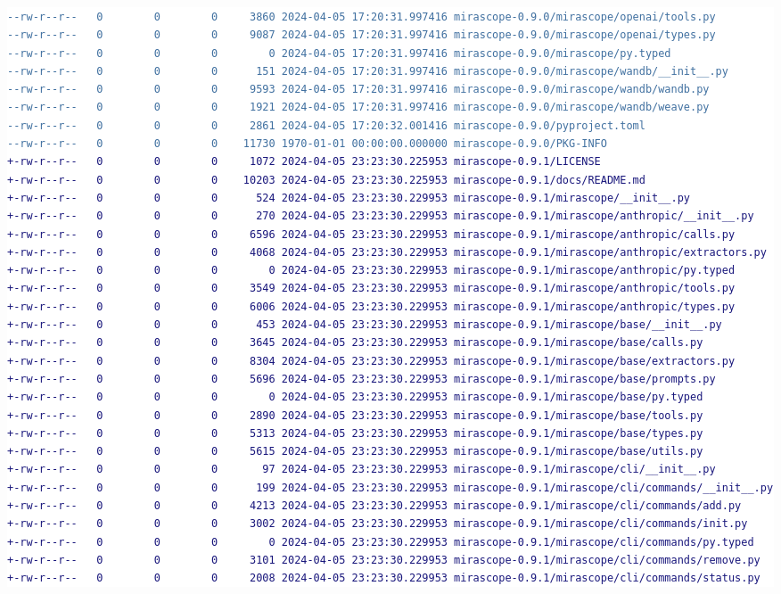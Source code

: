 ```diff
--rw-r--r--   0        0        0     3860 2024-04-05 17:20:31.997416 mirascope-0.9.0/mirascope/openai/tools.py
--rw-r--r--   0        0        0     9087 2024-04-05 17:20:31.997416 mirascope-0.9.0/mirascope/openai/types.py
--rw-r--r--   0        0        0        0 2024-04-05 17:20:31.997416 mirascope-0.9.0/mirascope/py.typed
--rw-r--r--   0        0        0      151 2024-04-05 17:20:31.997416 mirascope-0.9.0/mirascope/wandb/__init__.py
--rw-r--r--   0        0        0     9593 2024-04-05 17:20:31.997416 mirascope-0.9.0/mirascope/wandb/wandb.py
--rw-r--r--   0        0        0     1921 2024-04-05 17:20:31.997416 mirascope-0.9.0/mirascope/wandb/weave.py
--rw-r--r--   0        0        0     2861 2024-04-05 17:20:32.001416 mirascope-0.9.0/pyproject.toml
--rw-r--r--   0        0        0    11730 1970-01-01 00:00:00.000000 mirascope-0.9.0/PKG-INFO
+-rw-r--r--   0        0        0     1072 2024-04-05 23:23:30.225953 mirascope-0.9.1/LICENSE
+-rw-r--r--   0        0        0    10203 2024-04-05 23:23:30.225953 mirascope-0.9.1/docs/README.md
+-rw-r--r--   0        0        0      524 2024-04-05 23:23:30.229953 mirascope-0.9.1/mirascope/__init__.py
+-rw-r--r--   0        0        0      270 2024-04-05 23:23:30.229953 mirascope-0.9.1/mirascope/anthropic/__init__.py
+-rw-r--r--   0        0        0     6596 2024-04-05 23:23:30.229953 mirascope-0.9.1/mirascope/anthropic/calls.py
+-rw-r--r--   0        0        0     4068 2024-04-05 23:23:30.229953 mirascope-0.9.1/mirascope/anthropic/extractors.py
+-rw-r--r--   0        0        0        0 2024-04-05 23:23:30.229953 mirascope-0.9.1/mirascope/anthropic/py.typed
+-rw-r--r--   0        0        0     3549 2024-04-05 23:23:30.229953 mirascope-0.9.1/mirascope/anthropic/tools.py
+-rw-r--r--   0        0        0     6006 2024-04-05 23:23:30.229953 mirascope-0.9.1/mirascope/anthropic/types.py
+-rw-r--r--   0        0        0      453 2024-04-05 23:23:30.229953 mirascope-0.9.1/mirascope/base/__init__.py
+-rw-r--r--   0        0        0     3645 2024-04-05 23:23:30.229953 mirascope-0.9.1/mirascope/base/calls.py
+-rw-r--r--   0        0        0     8304 2024-04-05 23:23:30.229953 mirascope-0.9.1/mirascope/base/extractors.py
+-rw-r--r--   0        0        0     5696 2024-04-05 23:23:30.229953 mirascope-0.9.1/mirascope/base/prompts.py
+-rw-r--r--   0        0        0        0 2024-04-05 23:23:30.229953 mirascope-0.9.1/mirascope/base/py.typed
+-rw-r--r--   0        0        0     2890 2024-04-05 23:23:30.229953 mirascope-0.9.1/mirascope/base/tools.py
+-rw-r--r--   0        0        0     5313 2024-04-05 23:23:30.229953 mirascope-0.9.1/mirascope/base/types.py
+-rw-r--r--   0        0        0     5615 2024-04-05 23:23:30.229953 mirascope-0.9.1/mirascope/base/utils.py
+-rw-r--r--   0        0        0       97 2024-04-05 23:23:30.229953 mirascope-0.9.1/mirascope/cli/__init__.py
+-rw-r--r--   0        0        0      199 2024-04-05 23:23:30.229953 mirascope-0.9.1/mirascope/cli/commands/__init__.py
+-rw-r--r--   0        0        0     4213 2024-04-05 23:23:30.229953 mirascope-0.9.1/mirascope/cli/commands/add.py
+-rw-r--r--   0        0        0     3002 2024-04-05 23:23:30.229953 mirascope-0.9.1/mirascope/cli/commands/init.py
+-rw-r--r--   0        0        0        0 2024-04-05 23:23:30.229953 mirascope-0.9.1/mirascope/cli/commands/py.typed
+-rw-r--r--   0        0        0     3101 2024-04-05 23:23:30.229953 mirascope-0.9.1/mirascope/cli/commands/remove.py
+-rw-r--r--   0        0        0     2008 2024-04-05 23:23:30.229953 mirascope-0.9.1/mirascope/cli/commands/status.py
```